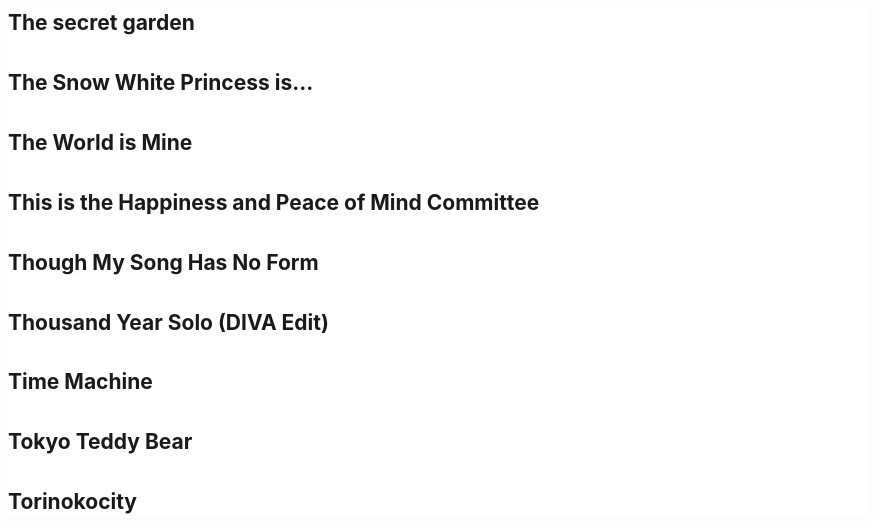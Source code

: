 ## The secret garden
<iframe width="560" height="315" src="https://www.youtube-nocookie.com/embed/tefT5yS3bEw?rel=0" frameborder="0" allow="accelerometer; autoplay; encrypted-media; gyroscope; picture-in-picture" allowfullscreen></iframe>

## The Snow White Princess is...
<iframe width="560" height="315" src="https://www.youtube-nocookie.com/embed/KzV-X7EIxHw?rel=0" frameborder="0" allow="accelerometer; autoplay; encrypted-media; gyroscope; picture-in-picture" allowfullscreen></iframe>

## The World is Mine
<iframe width="560" height="315" src="https://www.youtube-nocookie.com/embed/YajAwX0GmtA?rel=0" frameborder="0" allow="accelerometer; autoplay; encrypted-media; gyroscope; picture-in-picture" allowfullscreen></iframe>

## This is the Happiness and Peace of Mind Committee
<iframe width="560" height="315" src="https://www.youtube-nocookie.com/embed/ligHsIXh5FE?rel=0" frameborder="0" allow="accelerometer; autoplay; encrypted-media; gyroscope; picture-in-picture" allowfullscreen></iframe>

## Though My Song Has No Form
<iframe width="560" height="315" src="https://www.youtube-nocookie.com/embed/scQOyndZ5j0?rel=0" frameborder="0" allow="accelerometer; autoplay; encrypted-media; gyroscope; picture-in-picture" allowfullscreen></iframe>

## Thousand Year Solo (DIVA Edit)
<iframe width="560" height="315" src="https://www.youtube-nocookie.com/embed/39EZZb-2tPw?rel=0" frameborder="0" allow="accelerometer; autoplay; encrypted-media; gyroscope; picture-in-picture" allowfullscreen></iframe>

## Time Machine
<iframe width="560" height="315" src="https://www.youtube-nocookie.com/embed/bS_uePU_x_4?rel=0" frameborder="0" allow="accelerometer; autoplay; encrypted-media; gyroscope; picture-in-picture" allowfullscreen></iframe>

## Tokyo Teddy Bear
<iframe width="560" height="315" src="https://www.youtube-nocookie.com/embed/OKq1kEIeCfI?rel=0" frameborder="0" allow="accelerometer; autoplay; encrypted-media; gyroscope; picture-in-picture" allowfullscreen></iframe>

## Torinokocity
<iframe width="560" height="315" src="https://www.youtube-nocookie.com/embed/aZ5CNFApQJY?rel=0" frameborder="0" allow="accelerometer; autoplay; encrypted-media; gyroscope; picture-in-picture" allowfullscreen></iframe>
